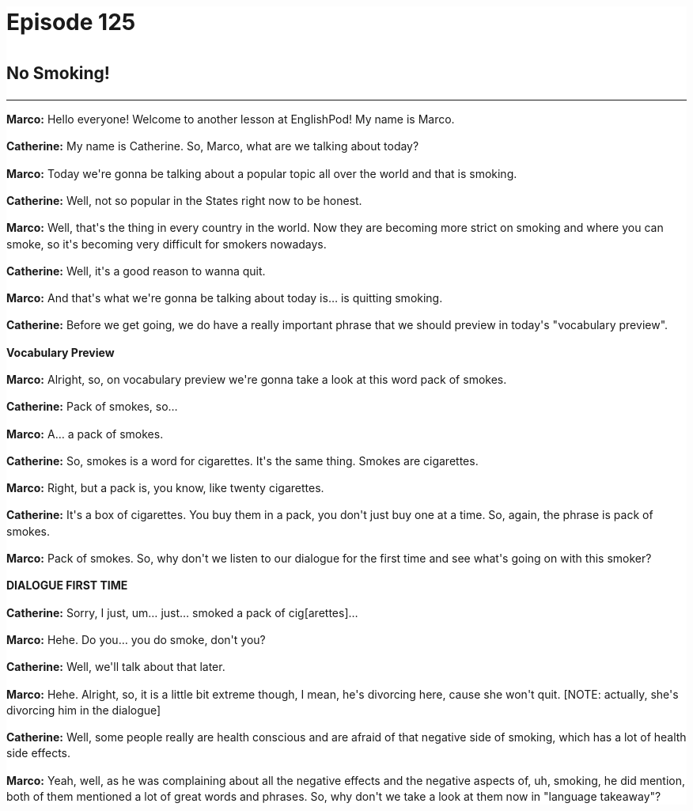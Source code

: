 # Episode 125

## No Smoking!

---

**Marco:** Hello everyone! Welcome to another lesson at EnglishPod! My name is Marco. 

**Catherine:** My name is Catherine. So, Marco, what are we talking about today? 

**Marco:** Today we're gonna be talking about a popular topic all over the world and that is smoking. 

**Catherine:** Well, not so popular in the States right now to be honest. 

**Marco:** Well, that's the thing in every country in the world. Now they are becoming more strict on smoking and where you can smoke, so it's becoming very difficult for smokers nowadays. 

**Catherine:** Well, it's a good reason to wanna quit. 

**Marco:** And that's what we're gonna be talking about today is… is quitting smoking. 

**Catherine:** Before we get going, we do have a really important phrase that we should preview in today's "vocabulary preview". 

**Vocabulary Preview** 

**Marco:** Alright, so, on vocabulary preview we're gonna take a look at this word pack of smokes. 

**Catherine:** Pack of smokes, so… 

**Marco:** A… a pack of smokes. 

**Catherine:** So, smokes is a word for cigarettes. It's the same thing. Smokes are cigarettes. 

**Marco:** Right, but a pack is, you know, like twenty cigarettes. 

**Catherine:** It's a box of cigarettes. You buy them in a pack, you don't just buy one at a time. So, again, the phrase is pack of smokes. 

**Marco:** Pack of smokes. So, why don't we listen to our dialogue for the first time and see what's going on with this smoker? 

**DIALOGUE FIRST TIME** 

**Catherine:** Sorry, I just, um… just… smoked a pack of cig[arettes]… 

**Marco:** Hehe. Do you… you do smoke, don't you? 

**Catherine:** Well, we'll talk about that later. 

**Marco:** Hehe. Alright, so, it is a little bit extreme though, I mean, he's divorcing here, cause she won't quit. [NOTE: actually, she's divorcing him in the dialogue] 

**Catherine:** Well, some people really are health conscious and are afraid of that negative side of smoking, which has a lot of health side effects. 

**Marco:** Yeah, well, as he was complaining about all the negative effects and the negative aspects of, uh, smoking, he did mention, both of them mentioned a lot of great words and phrases. So, why don't we take a look at them now in "language takeaway"? 

